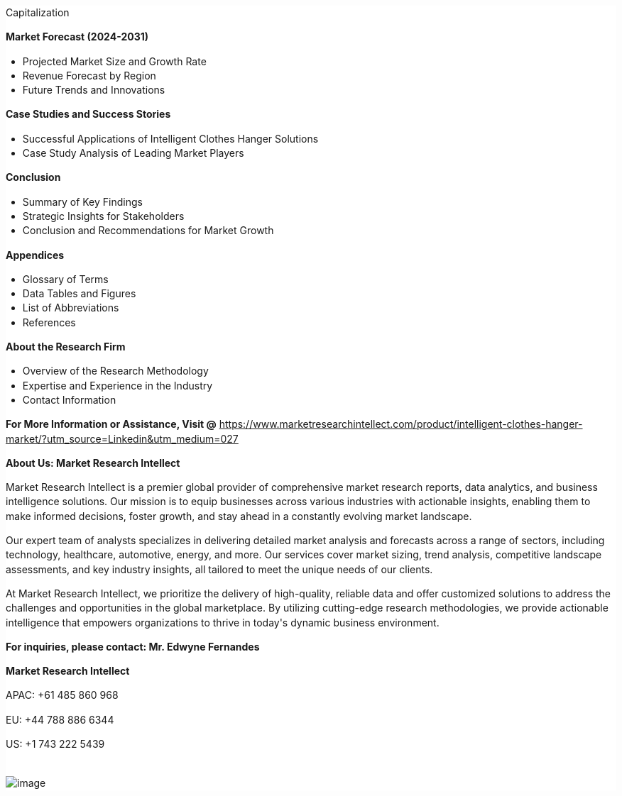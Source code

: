 Capitalization</li></ul><p><strong>Market Forecast (2024-2031)</strong></p><ul><li>Projected Market Size and Growth Rate</li><li>Revenue Forecast by Region</li><li>Future Trends and Innovations</li></ul><p><strong>Case Studies and Success Stories</strong></p><ul><li>Successful Applications of Intelligent Clothes Hanger Solutions</li><li>Case Study Analysis of Leading Market Players</li></ul><p><strong>Conclusion</strong></p><ul><li>Summary of Key Findings</li><li>Strategic Insights for Stakeholders</li><li>Conclusion and Recommendations for Market Growth</li></ul><p><strong>Appendices</strong></p><ul><li>Glossary of Terms</li><li>Data Tables and Figures</li><li>List of Abbreviations</li><li>References</li></ul><p><strong>About the Research Firm</strong></p><ul><li>Overview of the Research Methodology</li><li>Expertise and Experience in the Industry</li><li>Contact Information</li></ul></div><div class="article-main__content" data-test-id="publishing-text-block"><p><span class="font-[700]"><strong>For More Information or Assistance, Visit @</strong>&nbsp;<a href="https://www.marketresearchintellect.com/product/intelligent-clothes-hanger-market/?utm_source=Linkedin&utm_medium=027">https://www.marketresearchintellect.com/product/intelligent-clothes-hanger-market/?utm_source=Linkedin&utm_medium=027</a></span></p><p><strong>About Us: Market Research Intellect</strong></p><p>Market Research Intellect is a premier global provider of comprehensive market research reports, data analytics, and business intelligence solutions. Our mission is to equip businesses across various industries with actionable insights, enabling them to make informed decisions, foster growth, and stay ahead in a constantly evolving market landscape.</p><p>Our expert team of analysts specializes in delivering detailed market analysis and forecasts across a range of sectors, including technology, healthcare, automotive, energy, and more. Our services cover market sizing, trend analysis, competitive landscape assessments, and key industry insights, all tailored to meet the unique needs of our clients.</p><p>At Market Research Intellect, we prioritize the delivery of high-quality, reliable data and offer customized solutions to address the challenges and opportunities in the global marketplace. By utilizing cutting-edge research methodologies, we provide actionable intelligence that empowers organizations to thrive in today's dynamic business environment.</p><p><strong>For inquiries, please contact: Mr. Edwyne Fernandes</strong></p><p><strong>Market Research Intellect</strong></p><p>APAC: +61 485 860 968</p><p>EU: +44 788 886 6344</p><p>US: +1 743 222 5439</p></div><div class="article-main__content" data-test-id="publishing-text-block">&nbsp;</div>
![image](https://github.com/user-attachments/assets/cf19962b-724e-4b90-871e-73824c14e830)
